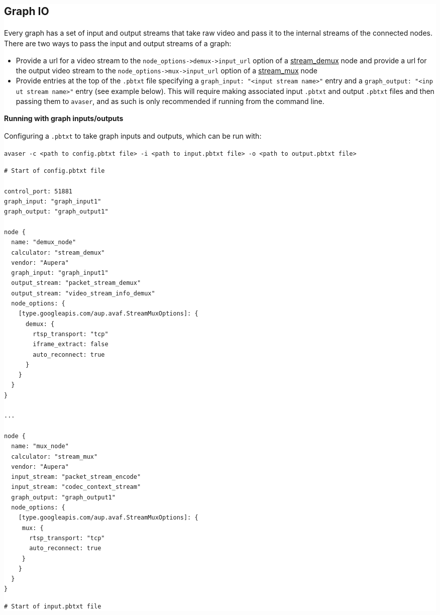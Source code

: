 ## Graph IO

Every graph has a set of input and output streams that take raw video and pass it to the internal streams of the connected nodes. There are two ways to pass the input and output streams of a graph:
 - Provide a url for a video stream to the `node_options->demux->input_url` option of a [stream_demux](#stream_demux) node and provide a url for the output video stream to the `node_options->mux->input_url` option of a [stream_mux](#stream_mux) node
 - Provide entries at the top of the `.pbtxt` file specifying a `graph_input: "<input stream name>"` entry and a `graph_output: "<input stream name>"` entry (see example below). This will require making associated input `.pbtxt` and output `.pbtxt` files and then passing them to `avaser`, and as such is only recommended if running from the command line.

**Running with graph inputs/outputs**

Configuring a `.pbtxt` to take graph inputs and outputs, which can be run with:

`avaser -c <path to config.pbtxt file> -i <path to input.pbtxt file> -o <path to output.pbtxt file>`
```
# Start of config.pbtxt file

control_port: 51881
graph_input: "graph_input1"
graph_output: "graph_output1"

node {
  name: "demux_node"
  calculator: "stream_demux"
  vendor: "Aupera"
  graph_input: "graph_input1"
  output_stream: "packet_stream_demux"
  output_stream: "video_stream_info_demux"
  node_options: {
    [type.googleapis.com/aup.avaf.StreamMuxOptions]: {
      demux: {
        rtsp_transport: "tcp"
        iframe_extract: false
        auto_reconnect: true
      }
    }
  }
}

...

node {
  name: "mux_node"
  calculator: "stream_mux"
  vendor: "Aupera"
  input_stream: "packet_stream_encode"
  input_stream: "codec_context_stream"
  graph_output: "graph_output1"
  node_options: {
    [type.googleapis.com/aup.avaf.StreamMuxOptions]: {
     mux: {
       rtsp_transport: "tcp"
       auto_reconnect: true
     }
    }
  }
}
```
```
# Start of input.pbtxt file

```